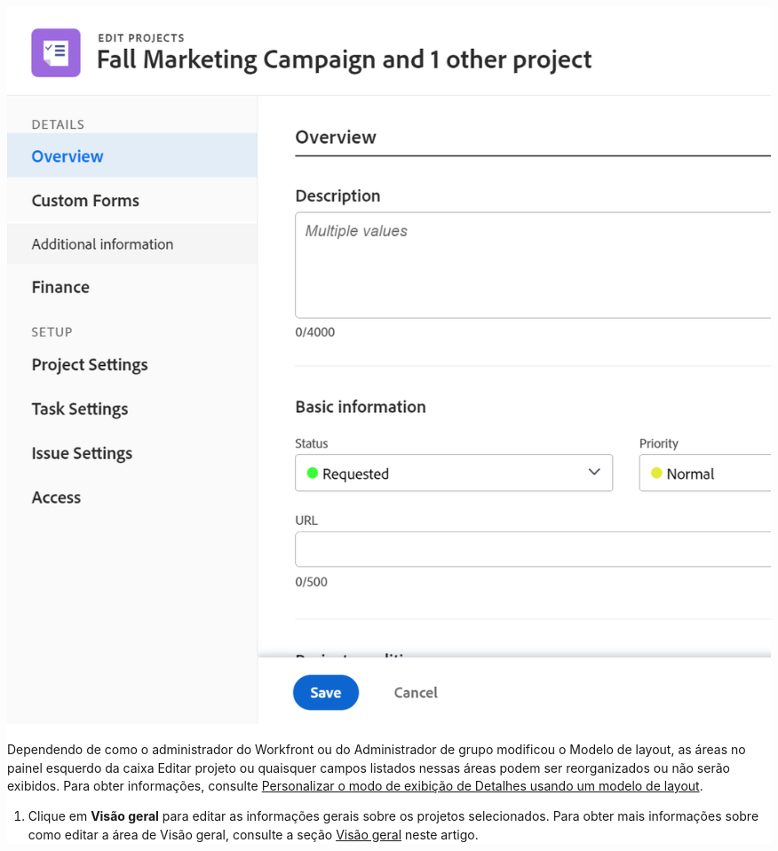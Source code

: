    ![Editar projetos no modal em massa](assets/edit-projects-in-bulk-modal-unshimmed.png)

Dependendo de como o administrador do Workfront ou do Administrador de grupo modificou o Modelo de layout, as áreas no painel esquerdo da caixa Editar projeto ou quaisquer campos listados nessas áreas podem ser reorganizados ou não serão exibidos. Para obter informações, consulte [Personalizar o modo de exibição de Detalhes usando um modelo de layout](../../../administration-and-setup/customize-workfront/use-layout-templates/customize-details-view-layout-template.md).

1. Clique em **Visão geral** para editar as informações gerais sobre os projetos selecionados.  Para obter mais informações sobre como editar a área de Visão geral, consulte a seção [Visão geral](#overview) neste artigo.
